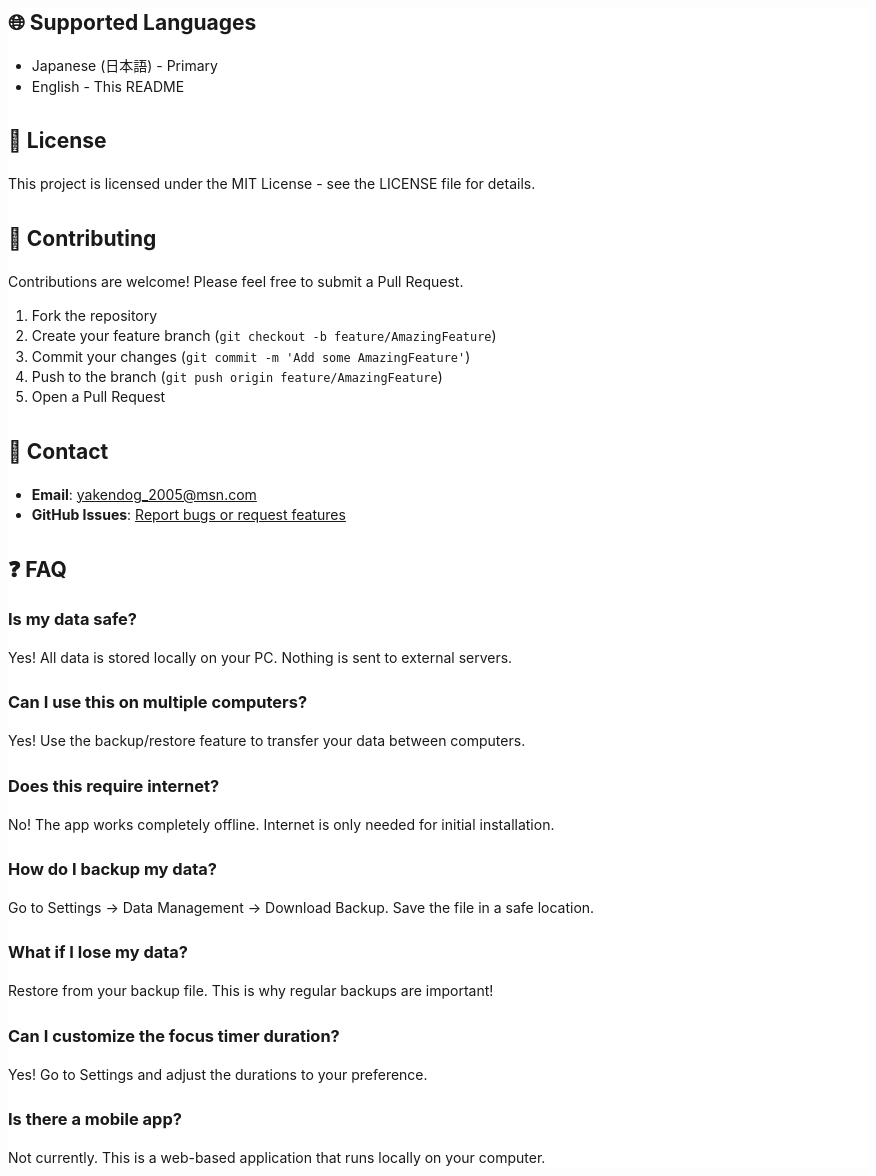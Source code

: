 ## 🌐 Supported Languages

- Japanese (日本語) - Primary
- English - This README

## 📝 License

This project is licensed under the MIT License - see the LICENSE file for details.

## 🤝 Contributing

Contributions are welcome! Please feel free to submit a Pull Request.

1. Fork the repository
2. Create your feature branch (`git checkout -b feature/AmazingFeature`)
3. Commit your changes (`git commit -m 'Add some AmazingFeature'`)
4. Push to the branch (`git push origin feature/AmazingFeature`)
5. Open a Pull Request

## 📧 Contact

- **Email**: yakendog_2005@msn.com
- **GitHub Issues**: [Report bugs or request features](https://github.com/hideookuda-coder/remote-productivity/issues)

## ❓ FAQ

### Is my data safe?
Yes! All data is stored locally on your PC. Nothing is sent to external servers.

### Can I use this on multiple computers?
Yes! Use the backup/restore feature to transfer your data between computers.

### Does this require internet?
No! The app works completely offline. Internet is only needed for initial installation.

### How do I backup my data?
Go to Settings → Data Management → Download Backup. Save the file in a safe location.

### What if I lose my data?
Restore from your backup file. This is why regular backups are important!

### Can I customize the focus timer duration?
Yes! Go to Settings and adjust the durations to your preference.

### Is there a mobile app?
Not currently. This is a web-based application that runs locally on your computer.
